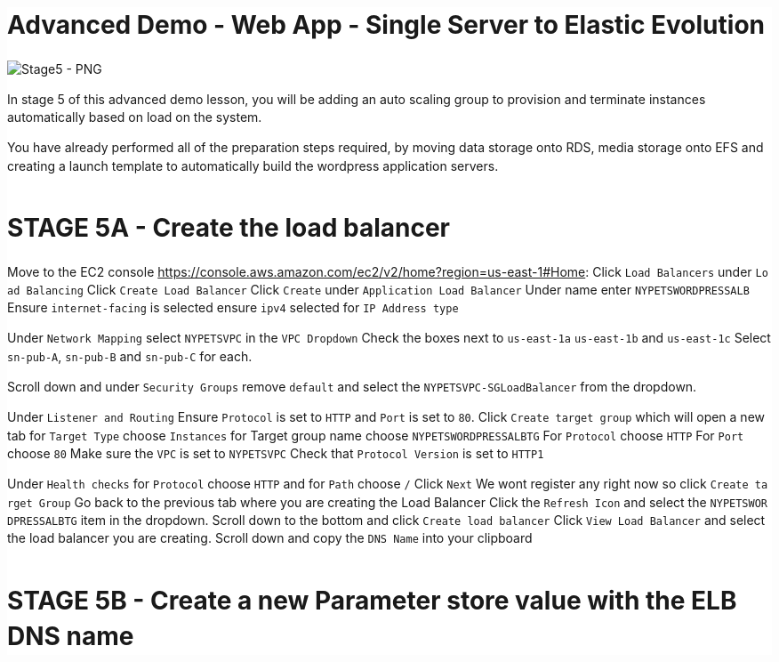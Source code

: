 # Advanced Demo - Web App - Single Server to Elastic Evolution

![Stage5 - PNG](https://github.com/acantril/learn-cantrill-io-labs/blob/master/aws-elastic-wordpress-evolution/02_LABINSTRUCTIONS/STAGE5%20-%20ASG%20%26%20ALB.png)

In stage 5 of this advanced demo lesson, you will be adding an auto scaling group to provision and terminate instances automatically based on load on the system.

You have already performed all of the preparation steps required, by moving data storage onto RDS, media storage onto EFS and creating a launch template to automatically build the wordpress application servers.


# STAGE 5A - Create the load balancer

Move to the EC2 console https://console.aws.amazon.com/ec2/v2/home?region=us-east-1#Home:
Click `Load Balancers` under `Load Balancing`
Click `Create Load Balancer`
Click `Create` under `Application Load Balancer`
Under name enter `NYPETSWORDPRESSALB`
Ensure `internet-facing` is selected
ensure `ipv4` selected for `IP Address type`

Under `Network Mapping` select `NYPETSVPC` in the `VPC Dropdown`
Check the boxes next to `us-east-1a` `us-east-1b` and `us-east-1c`
Select `sn-pub-A`, `sn-pub-B` and `sn-pub-C` for each.

Scroll down and under `Security Groups` remove `default` and select the `NYPETSVPC-SGLoadBalancer` from the dropdown.

Under `Listener and Routing`
Ensure `Protocol` is set to `HTTP` and `Port` is set to `80`.
Click `Create target group` which will open a new tab
for `Target Type` choose `Instances`
for Target group name choose `NYPETSWORDPRESSALBTG`
For `Protocol` choose `HTTP`
For `Port` choose `80`
Make sure the `VPC` is set to `NYPETSVPC`
Check that `Protocol Version` is set to `HTTP1`

Under `Health checks`
for `Protocol` choose `HTTP`
and for `Path` choose `/`
Click `Next`
We wont register any right now so click `Create target Group`
Go back to the previous tab where you are creating the Load Balancer
Click the `Refresh Icon` and select the `NYPETSWORDPRESSALBTG` item in the dropdown.
Scroll down to the bottom and click `Create load balancer`
Click `View Load Balancer` and select the load balancer you are creating.
Scroll down and copy the `DNS Name` into your clipboard

# STAGE 5B - Create a new Parameter store value with the ELB DNS name
